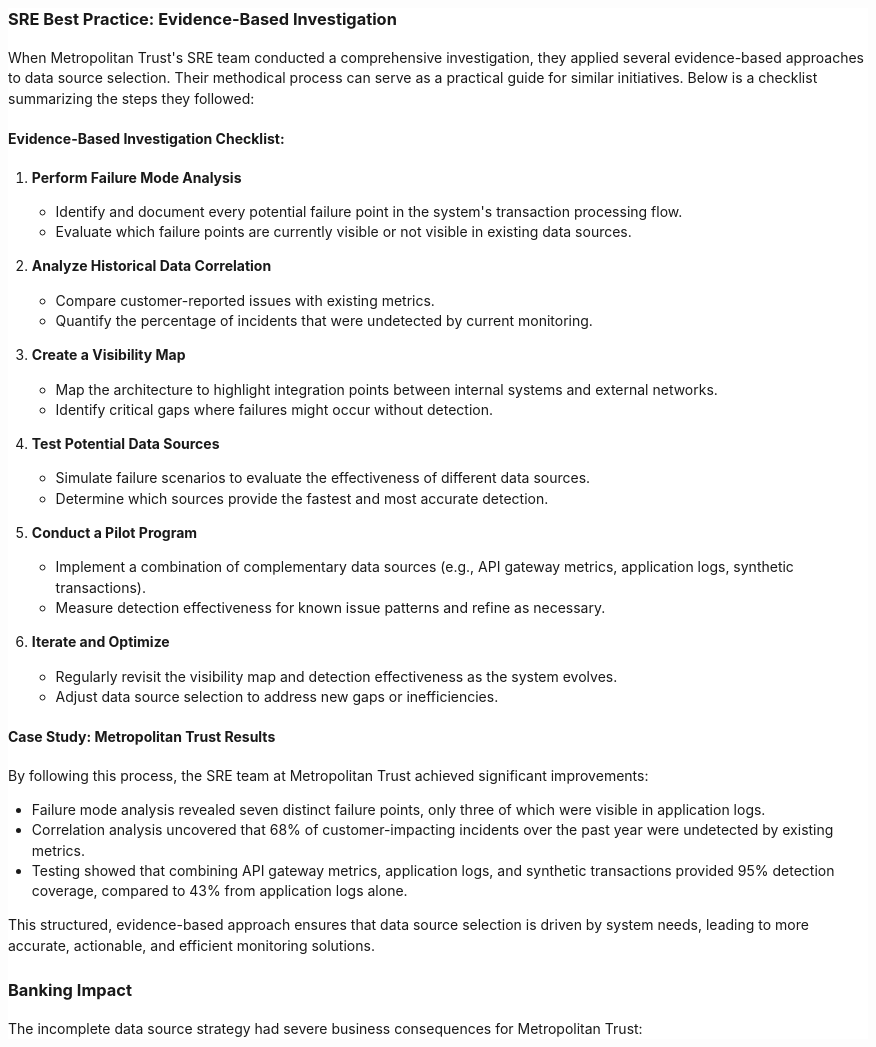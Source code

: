 ### SRE Best Practice: Evidence-Based Investigation

When Metropolitan Trust's SRE team conducted a comprehensive investigation, they applied several evidence-based approaches to data source selection. Their methodical process can serve as a practical guide for similar initiatives. Below is a checklist summarizing the steps they followed:

#### Evidence-Based Investigation Checklist:

1. **Perform Failure Mode Analysis**

   - Identify and document every potential failure point in the system's transaction processing flow.
   - Evaluate which failure points are currently visible or not visible in existing data sources.

2. **Analyze Historical Data Correlation**

   - Compare customer-reported issues with existing metrics.
   - Quantify the percentage of incidents that were undetected by current monitoring.

3. **Create a Visibility Map**

   - Map the architecture to highlight integration points between internal systems and external networks.
   - Identify critical gaps where failures might occur without detection.

4. **Test Potential Data Sources**

   - Simulate failure scenarios to evaluate the effectiveness of different data sources.
   - Determine which sources provide the fastest and most accurate detection.

5. **Conduct a Pilot Program**

   - Implement a combination of complementary data sources (e.g., API gateway metrics, application logs, synthetic transactions).
   - Measure detection effectiveness for known issue patterns and refine as necessary.

6. **Iterate and Optimize**

   - Regularly revisit the visibility map and detection effectiveness as the system evolves.
   - Adjust data source selection to address new gaps or inefficiencies.

#### Case Study: Metropolitan Trust Results

By following this process, the SRE team at Metropolitan Trust achieved significant improvements:

- Failure mode analysis revealed seven distinct failure points, only three of which were visible in application logs.
- Correlation analysis uncovered that 68% of customer-impacting incidents over the past year were undetected by existing metrics.
- Testing showed that combining API gateway metrics, application logs, and synthetic transactions provided 95% detection coverage, compared to 43% from application logs alone.

This structured, evidence-based approach ensures that data source selection is driven by system needs, leading to more accurate, actionable, and efficient monitoring solutions.

### Banking Impact

The incomplete data source strategy had severe business consequences for Metropolitan Trust:
